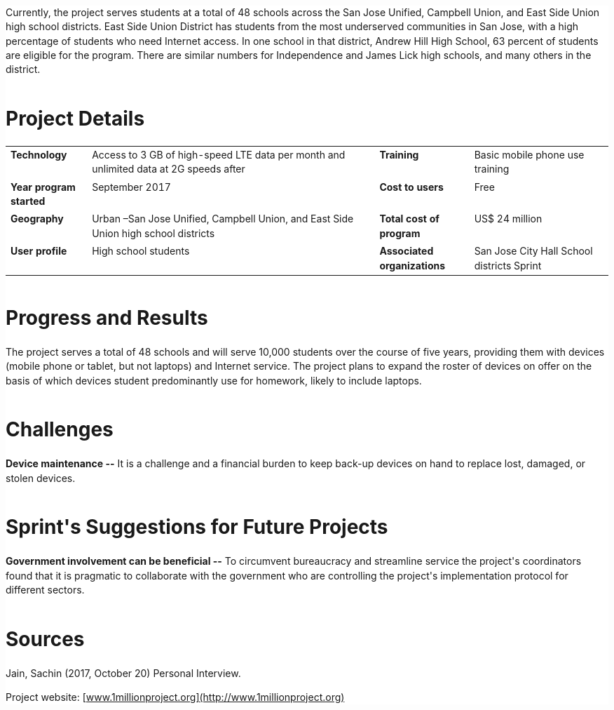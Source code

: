 Currently, the project serves students at a total of 48 schools across
the San Jose Unified, Campbell Union, and East Side Union high school
districts. East Side Union District has students from the most
underserved communities in San Jose, with a high percentage of students
who need Internet access. In one school in that district, Andrew Hill
High School, 63 percent of students are eligible for the program. There
are similar numbers for Independence and James Lick high schools, and
many others in the district.

# Project Details

|                          |                                                              |                              |                                            |
| :----------------------- | :----------------------------------------------------------- | :--------------------------- | :----------------------------------------- |
| **Technology**           | Access to 3 GB of high-speed LTE data per month and unlimited data at 2G speeds after | **Training**                 | Basic mobile phone use training            |
| **Year program started** | September 2017                                               | **Cost to users**            | Free                                       |
| **Geography**            | Urban –San Jose Unified, Campbell Union, and East Side Union high school districts | **Total cost of program**    | US$ 24 million                             |
| **User profile**         | High school students                                         | **Associated organizations** | San Jose City Hall School districts Sprint |

Progress and Results
====================

The project serves a total of 48 schools and will serve 10,000 students
over the course of five years, providing them with devices (mobile phone
or tablet, but not laptops) and Internet service. The project plans to
expand the roster of devices on offer on the basis of which devices
student predominantly use for homework, likely to include laptops.

Challenges
==========

**Device maintenance --** It is a challenge and a financial burden to
keep back-up devices on hand to replace lost, damaged, or stolen
devices.

Sprint's Suggestions for Future Projects
========================================

**Government involvement can be beneficial --** To circumvent
bureaucracy and streamline service the project's coordinators found that
it is pragmatic to collaborate with the government who are controlling
the project's implementation protocol for different sectors.

Sources
=======

Jain, Sachin (2017, October 20) Personal Interview.

Project website:
[www.1millionproject.org](http://www.1millionproject.org)
